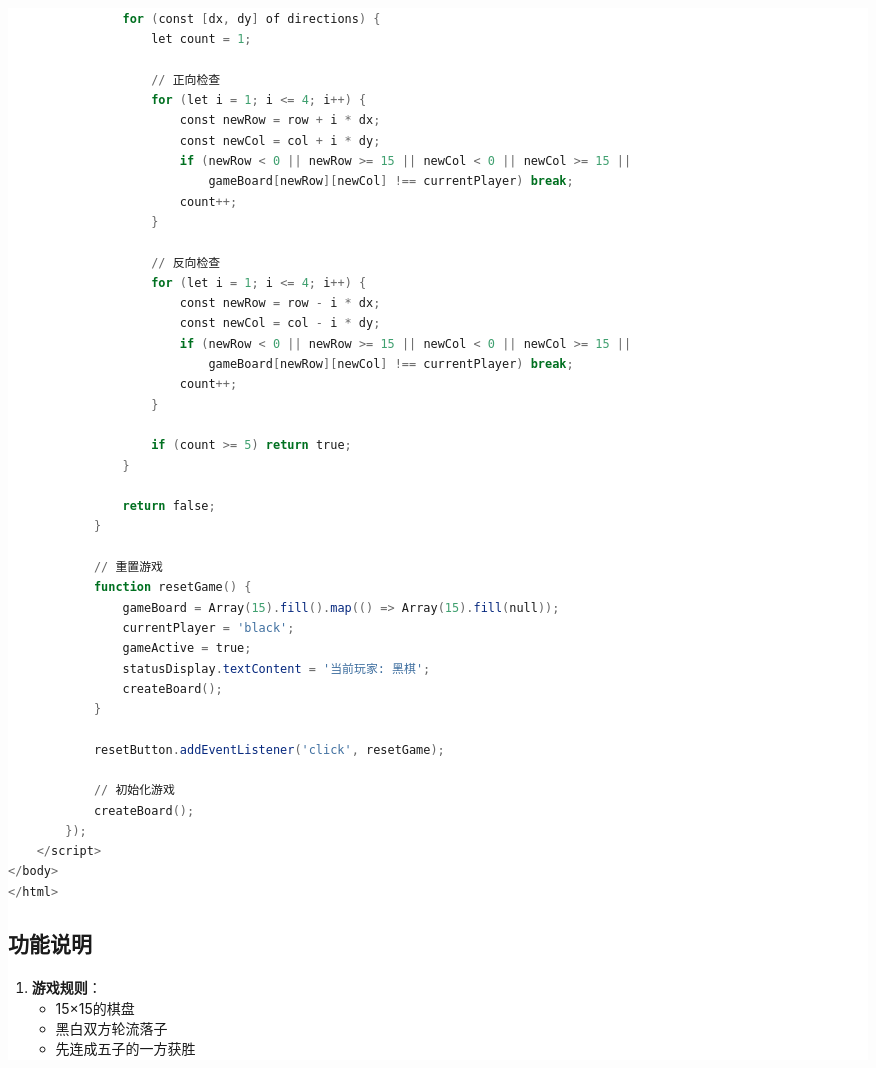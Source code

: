 ```powershell
                for (const [dx, dy] of directions) {
                    let count = 1;

                    // 正向检查
                    for (let i = 1; i <= 4; i++) {
                        const newRow = row + i * dx;
                        const newCol = col + i * dy;
                        if (newRow < 0 || newRow >= 15 || newCol < 0 || newCol >= 15 ||
                            gameBoard[newRow][newCol] !== currentPlayer) break;
                        count++;
                    }

                    // 反向检查
                    for (let i = 1; i <= 4; i++) {
                        const newRow = row - i * dx;
                        const newCol = col - i * dy;
                        if (newRow < 0 || newRow >= 15 || newCol < 0 || newCol >= 15 ||
                            gameBoard[newRow][newCol] !== currentPlayer) break;
                        count++;
                    }

                    if (count >= 5) return true;
                }

                return false;
            }

            // 重置游戏
            function resetGame() {
                gameBoard = Array(15).fill().map(() => Array(15).fill(null));
                currentPlayer = 'black';
                gameActive = true;
                statusDisplay.textContent = '当前玩家: 黑棋';
                createBoard();
            }

            resetButton.addEventListener('click', resetGame);

            // 初始化游戏
            createBoard();
        });
    </script>
</body>
</html>
```

## 功能说明

1. **游戏规则**：
   - 15×15的棋盘
   - 黑白双方轮流落子
   - 先连成五子的一方获胜
